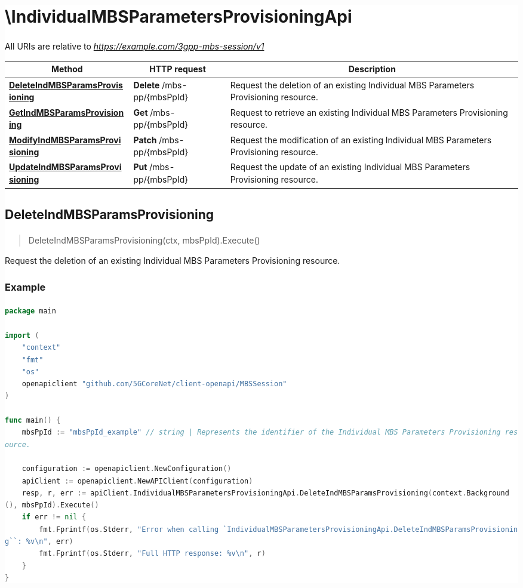 # \IndividualMBSParametersProvisioningApi

All URIs are relative to *https://example.com/3gpp-mbs-session/v1*

Method | HTTP request | Description
------------- | ------------- | -------------
[**DeleteIndMBSParamsProvisioning**](IndividualMBSParametersProvisioningApi.md#DeleteIndMBSParamsProvisioning) | **Delete** /mbs-pp/{mbsPpId} | Request the deletion of an existing Individual MBS Parameters Provisioning resource.
[**GetIndMBSParamsProvisioning**](IndividualMBSParametersProvisioningApi.md#GetIndMBSParamsProvisioning) | **Get** /mbs-pp/{mbsPpId} | Request to retrieve an existing Individual MBS Parameters Provisioning resource.
[**ModifyIndMBSParamsProvisioning**](IndividualMBSParametersProvisioningApi.md#ModifyIndMBSParamsProvisioning) | **Patch** /mbs-pp/{mbsPpId} | Request the modification of an existing Individual MBS Parameters Provisioning resource.
[**UpdateIndMBSParamsProvisioning**](IndividualMBSParametersProvisioningApi.md#UpdateIndMBSParamsProvisioning) | **Put** /mbs-pp/{mbsPpId} | Request the update of an existing Individual MBS Parameters Provisioning resource.



## DeleteIndMBSParamsProvisioning

> DeleteIndMBSParamsProvisioning(ctx, mbsPpId).Execute()

Request the deletion of an existing Individual MBS Parameters Provisioning resource.

### Example

```go
package main

import (
    "context"
    "fmt"
    "os"
    openapiclient "github.com/5GCoreNet/client-openapi/MBSSession"
)

func main() {
    mbsPpId := "mbsPpId_example" // string | Represents the identifier of the Individual MBS Parameters Provisioning resource. 

    configuration := openapiclient.NewConfiguration()
    apiClient := openapiclient.NewAPIClient(configuration)
    resp, r, err := apiClient.IndividualMBSParametersProvisioningApi.DeleteIndMBSParamsProvisioning(context.Background(), mbsPpId).Execute()
    if err != nil {
        fmt.Fprintf(os.Stderr, "Error when calling `IndividualMBSParametersProvisioningApi.DeleteIndMBSParamsProvisioning``: %v\n", err)
        fmt.Fprintf(os.Stderr, "Full HTTP response: %v\n", r)
    }
}
```

